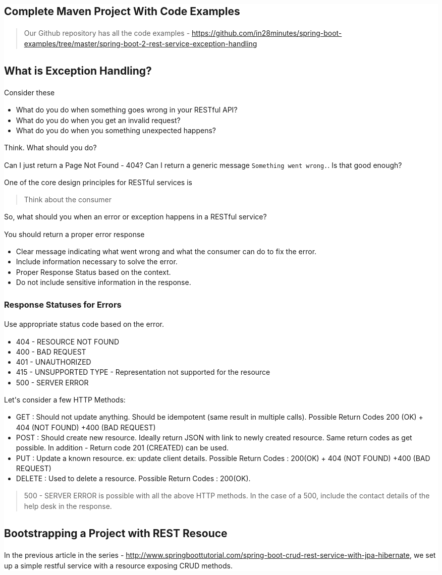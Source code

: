 ## Complete Maven Project With Code Examples
> Our Github repository has all the code examples - https://github.com/in28minutes/spring-boot-examples/tree/master/spring-boot-2-rest-service-exception-handling

## What is Exception Handling?

Consider these
- What do you do when something goes wrong in your RESTful API?
- What do you do when you get an invalid request?
- What do you do when you something unexpected happens?

Think. What should you do?

Can I just return a Page Not Found - 404? Can I return a generic message `Something went wrong.`. Is that good enough?

One of the core design principles for RESTful services is 
> Think about the consumer

So, what should you when an error or exception happens in a RESTful service?

You should return a proper error response 
- Clear message indicating what went wrong and what the consumer can do to fix the error.
- Include information necessary to solve the error.
- Proper Response Status based on the context.
- Do not include sensitive information in the response.

### Response Statuses for Errors

Use appropriate status code based on the error.
- 404 - RESOURCE NOT FOUND
- 400 - BAD REQUEST
- 401 - UNAUTHORIZED
- 415 - UNSUPPORTED TYPE - Representation not supported for the resource
- 500 - SERVER ERROR

Let's consider a few HTTP Methods:
- GET : Should not update anything. Should be idempotent (same result in multiple calls). Possible Return Codes 200 (OK) + 404 (NOT FOUND) +400 (BAD REQUEST)
- POST : Should create new resource. Ideally return JSON with link to newly created resource. Same return codes as get possible. In addition - Return code 201 (CREATED) can be used.
- PUT : Update a known resource. ex: update client details. Possible Return Codes : 200(OK) + 404 (NOT FOUND) +400 (BAD REQUEST)
- DELETE : Used to delete a resource. Possible Return Codes : 200(OK).

> 500 - SERVER ERROR is possible with all the above HTTP methods. In the case of a 500, include the contact details of the help desk in the response.


## Bootstrapping a Project with REST Resouce

In the previous article in the series - http://www.springboottutorial.com/spring-boot-crud-rest-service-with-jpa-hibernate, we set up a simple restful service with a resource exposing CRUD methods. 
